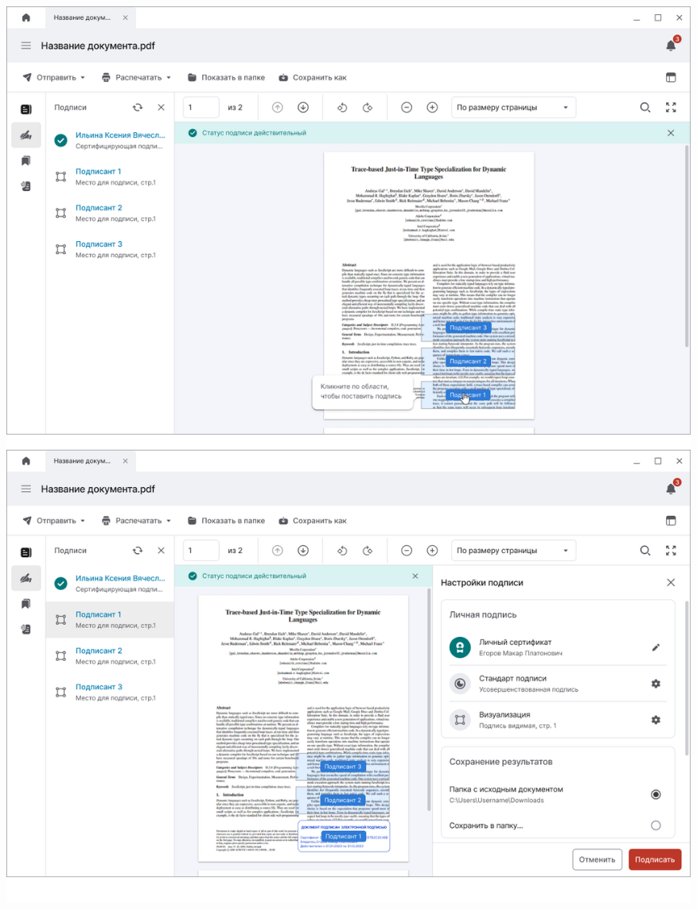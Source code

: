 ![Подпись в размеченную область](./images/03-case-pdf-10.png "Подпись в размеченную область")

![Подпись в размеченную область](./images/03-case-pdf-11.png "Подпись в размеченную область")
